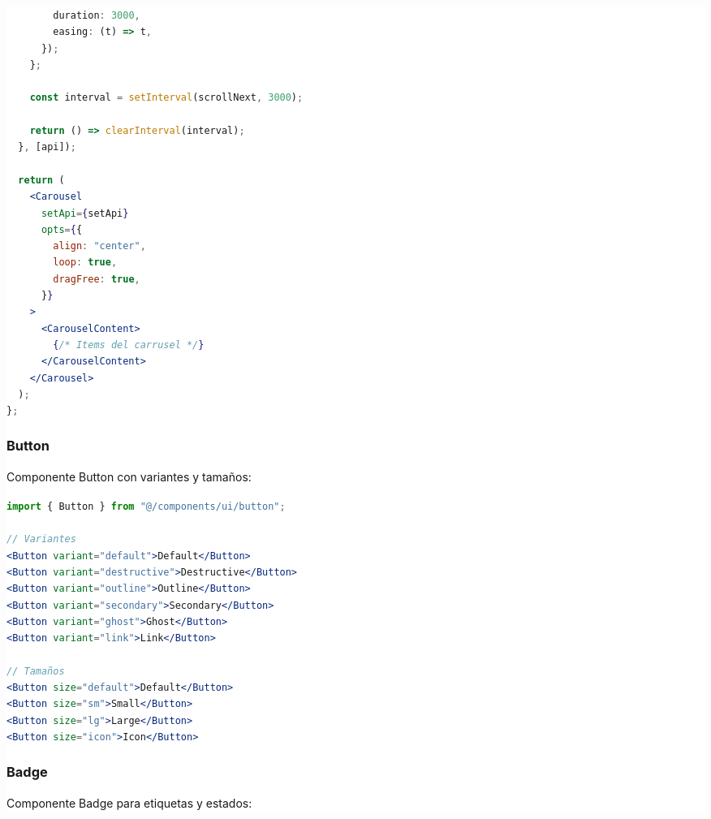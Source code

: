 ```jsx
        duration: 3000,
        easing: (t) => t,
      });
    };

    const interval = setInterval(scrollNext, 3000);
    
    return () => clearInterval(interval);
  }, [api]);

  return (
    <Carousel
      setApi={setApi}
      opts={{
        align: "center",
        loop: true,
        dragFree: true,
      }}
    >
      <CarouselContent>
        {/* Items del carrusel */}
      </CarouselContent>
    </Carousel>
  );
};
```

### Button
Componente Button con variantes y tamaños:

```jsx
import { Button } from "@/components/ui/button";

// Variantes
<Button variant="default">Default</Button>
<Button variant="destructive">Destructive</Button>
<Button variant="outline">Outline</Button>
<Button variant="secondary">Secondary</Button>
<Button variant="ghost">Ghost</Button>
<Button variant="link">Link</Button>

// Tamaños
<Button size="default">Default</Button>
<Button size="sm">Small</Button>
<Button size="lg">Large</Button>
<Button size="icon">Icon</Button>
```

### Badge
Componente Badge para etiquetas y estados:
